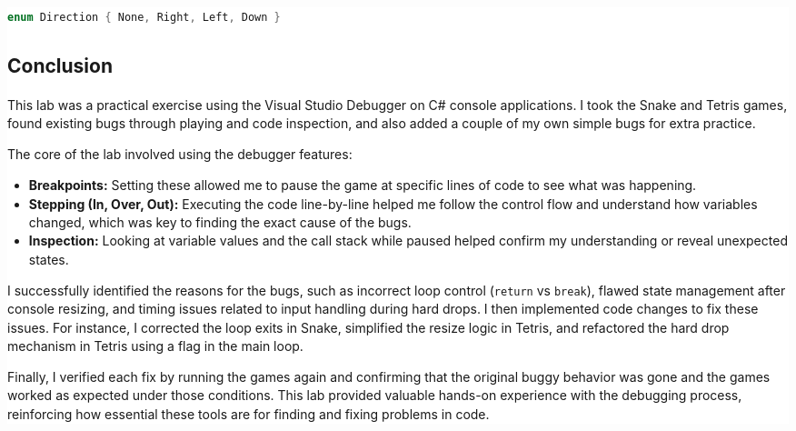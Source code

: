 ```cs
enum Direction { None, Right, Left, Down }
```

## Conclusion

This lab was a practical exercise using the Visual Studio Debugger on C# console applications. I took the Snake and Tetris games, found existing bugs through playing and code inspection, and also added a couple of my own simple bugs for extra practice.

The core of the lab involved using the debugger features:
*   **Breakpoints:** Setting these allowed me to pause the game at specific lines of code to see what was happening.
*   **Stepping (In, Over, Out):** Executing the code line-by-line helped me follow the control flow and understand how variables changed, which was key to finding the exact cause of the bugs.
*   **Inspection:** Looking at variable values and the call stack while paused helped confirm my understanding or reveal unexpected states.

I successfully identified the reasons for the bugs, such as incorrect loop control (`return` vs `break`), flawed state management after console resizing, and timing issues related to input handling during hard drops. I then implemented code changes to fix these issues. For instance, I corrected the loop exits in Snake, simplified the resize logic in Tetris, and refactored the hard drop mechanism in Tetris using a flag in the main loop.

Finally, I verified each fix by running the games again and confirming that the original buggy behavior was gone and the games worked as expected under those conditions. This lab provided valuable hands-on experience with the debugging process, reinforcing how essential these tools are for finding and fixing problems in code.
